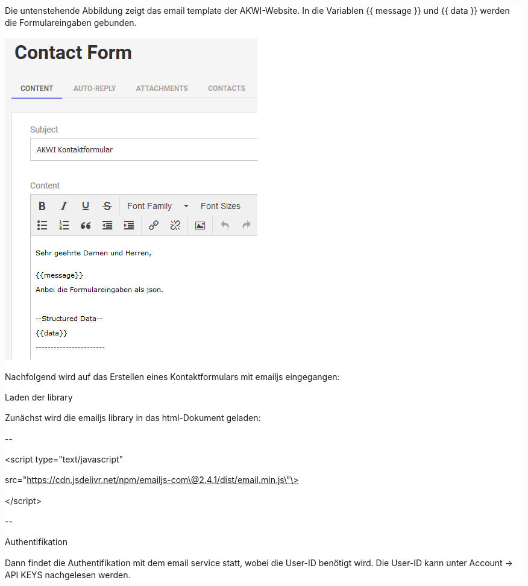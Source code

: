 Die untenstehende Abbildung zeigt das email template der AKWI-Website.
In die Variablen {{ message }} und {{ data }} werden die
Formulareingaben gebunden.

![](./media/image9.png)

Nachfolgend wird auf das Erstellen eines Kontaktformulars mit emailjs
eingegangen:

Laden der library

Zunächst wird die emailjs library in das html-Dokument geladen:

\--

\<script type=\"text/javascript\"

src=\"https://cdn.jsdelivr.net/npm/emailjs-com\@2.4.1/dist/email.min.js\"\>

\</script\>

\--

Authentifikation

Dann findet die Authentifikation mit dem email service statt, wobei die
User-ID benötigt wird. Die User-ID kann unter Account -\> API KEYS
nachgelesen werden.
